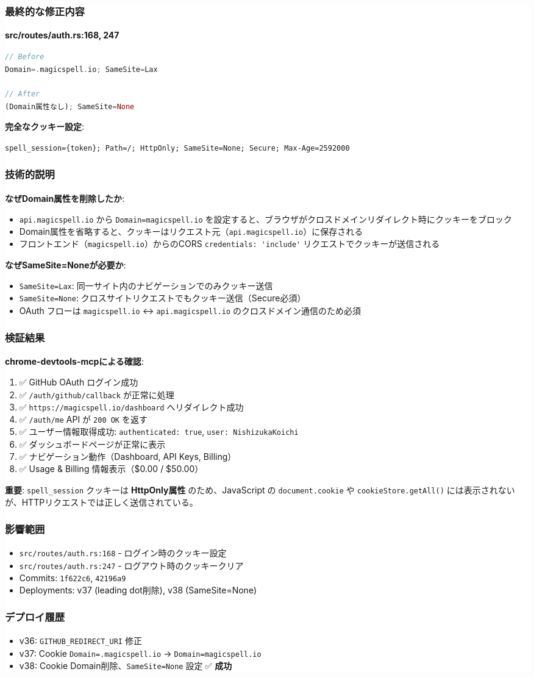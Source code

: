 ### 最終的な修正内容

**src/routes/auth.rs:168, 247**
```rust
// Before
Domain=.magicspell.io; SameSite=Lax

// After
(Domain属性なし); SameSite=None
```

**完全なクッキー設定**:
```
spell_session={token}; Path=/; HttpOnly; SameSite=None; Secure; Max-Age=2592000
```

### 技術的説明

**なぜDomain属性を削除したか**:
- `api.magicspell.io` から `Domain=magicspell.io` を設定すると、ブラウザがクロスドメインリダイレクト時にクッキーをブロック
- Domain属性を省略すると、クッキーはリクエスト元（`api.magicspell.io`）に保存される
- フロントエンド（`magicspell.io`）からのCORS `credentials: 'include'` リクエストでクッキーが送信される

**なぜSameSite=Noneが必要か**:
- `SameSite=Lax`: 同一サイト内のナビゲーションでのみクッキー送信
- `SameSite=None`: クロスサイトリクエストでもクッキー送信（Secure必須）
- OAuth フローは `magicspell.io` ↔ `api.magicspell.io` のクロスドメイン通信のため必須

### 検証結果

**chrome-devtools-mcpによる確認**:
1. ✅ GitHub OAuth ログイン成功
2. ✅ `/auth/github/callback` が正常に処理
3. ✅ `https://magicspell.io/dashboard` へリダイレクト成功
4. ✅ `/auth/me` API が `200 OK` を返す
5. ✅ ユーザー情報取得成功: `authenticated: true`, `user: NishizukaKoichi`
6. ✅ ダッシュボードページが正常に表示
7. ✅ ナビゲーション動作（Dashboard, API Keys, Billing）
8. ✅ Usage & Billing 情報表示（$0.00 / $50.00）

**重要**: `spell_session` クッキーは **HttpOnly属性** のため、JavaScript の `document.cookie` や `cookieStore.getAll()` には表示されないが、HTTPリクエストでは正しく送信されている。

### 影響範囲
- `src/routes/auth.rs:168` - ログイン時のクッキー設定
- `src/routes/auth.rs:247` - ログアウト時のクッキークリア
- Commits: `1f622c6`, `42196a9`
- Deployments: v37 (leading dot削除), v38 (SameSite=None)

### デプロイ履歴
- v36: `GITHUB_REDIRECT_URI` 修正
- v37: Cookie `Domain=.magicspell.io` → `Domain=magicspell.io`
- v38: Cookie Domain削除、`SameSite=None` 設定 ✅ **成功**
